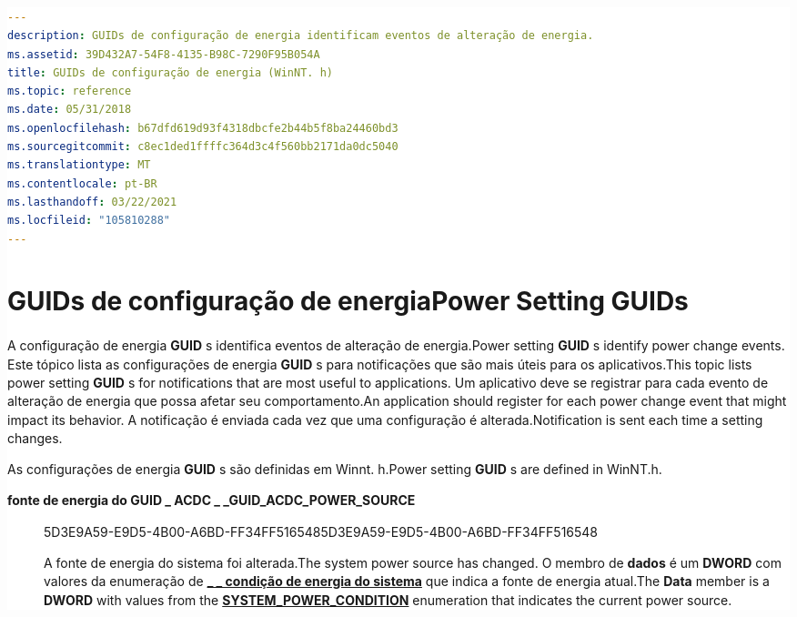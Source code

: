 ```yaml
---
description: GUIDs de configuração de energia identificam eventos de alteração de energia.
ms.assetid: 39D432A7-54F8-4135-B98C-7290F95B054A
title: GUIDs de configuração de energia (WinNT. h)
ms.topic: reference
ms.date: 05/31/2018
ms.openlocfilehash: b67dfd619d93f4318dbcfe2b44b5f8ba24460bd3
ms.sourcegitcommit: c8ec1ded1ffffc364d3c4f560bb2171da0dc5040
ms.translationtype: MT
ms.contentlocale: pt-BR
ms.lasthandoff: 03/22/2021
ms.locfileid: "105810288"
---
```

# <a name="power-setting-guids"></a><span data-ttu-id="78357-103">GUIDs de configuração de energia</span><span class="sxs-lookup"><span data-stu-id="78357-103">Power Setting GUIDs</span></span>

<span data-ttu-id="78357-104">A configuração de energia **GUID** s identifica eventos de alteração de energia.</span><span class="sxs-lookup"><span data-stu-id="78357-104">Power setting **GUID** s identify power change events.</span></span> <span data-ttu-id="78357-105">Este tópico lista as configurações de energia **GUID** s para notificações que são mais úteis para os aplicativos.</span><span class="sxs-lookup"><span data-stu-id="78357-105">This topic lists power setting **GUID** s for notifications that are most useful to applications.</span></span> <span data-ttu-id="78357-106">Um aplicativo deve se registrar para cada evento de alteração de energia que possa afetar seu comportamento.</span><span class="sxs-lookup"><span data-stu-id="78357-106">An application should register for each power change event that might impact its behavior.</span></span> <span data-ttu-id="78357-107">A notificação é enviada cada vez que uma configuração é alterada.</span><span class="sxs-lookup"><span data-stu-id="78357-107">Notification is sent each time a setting changes.</span></span>

<span data-ttu-id="78357-108">As configurações de energia **GUID** s são definidas em Winnt. h.</span><span class="sxs-lookup"><span data-stu-id="78357-108">Power setting **GUID** s are defined in WinNT.h.</span></span>

<dl> <dt>

<span data-ttu-id="78357-109"><span id="GUID_ACDC_POWER_SOURCE"></span><span id="guid_acdc_power_source"></span>**fonte de energia do GUID \_ ACDC \_ \_**</span><span class="sxs-lookup"><span data-stu-id="78357-109"><span id="GUID_ACDC_POWER_SOURCE"></span><span id="guid_acdc_power_source"></span>**GUID\_ACDC\_POWER\_SOURCE**</span></span>
</dt> <dd> <dl> <dt>

<span data-ttu-id="78357-110">5D3E9A59-E9D5-4B00-A6BD-FF34FF516548</span><span class="sxs-lookup"><span data-stu-id="78357-110">5D3E9A59-E9D5-4B00-A6BD-FF34FF516548</span></span>
</dt> <dt>



<span data-ttu-id="78357-111">A fonte de energia do sistema foi alterada.</span><span class="sxs-lookup"><span data-stu-id="78357-111">The system power source has changed.</span></span> <span data-ttu-id="78357-112">O membro de **dados** é um **DWORD** com valores da enumeração de [**\_ \_ condição de energia do sistema**](/windows/desktop/api/WinNT/ne-winnt-system_power_condition) que indica a fonte de energia atual.</span><span class="sxs-lookup"><span data-stu-id="78357-112">The **Data** member is a **DWORD** with values from the [**SYSTEM\_POWER\_CONDITION**](/windows/desktop/api/WinNT/ne-winnt-system_power_condition) enumeration that indicates the current power source.</span></span>

